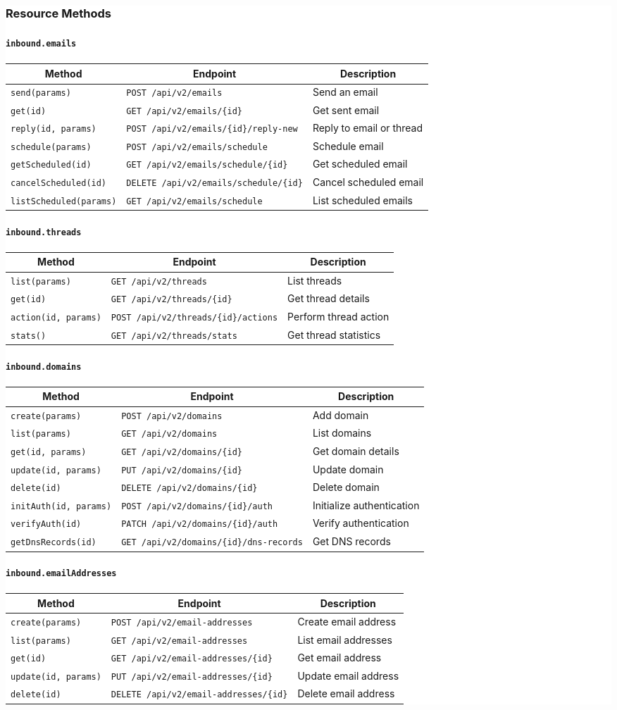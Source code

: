 ### Resource Methods

#### `inbound.emails`

| Method | Endpoint | Description |
|--------|----------|-------------|
| `send(params)` | `POST /api/v2/emails` | Send an email |
| `get(id)` | `GET /api/v2/emails/{id}` | Get sent email |
| `reply(id, params)` | `POST /api/v2/emails/{id}/reply-new` | Reply to email or thread |
| `schedule(params)` | `POST /api/v2/emails/schedule` | Schedule email |
| `getScheduled(id)` | `GET /api/v2/emails/schedule/{id}` | Get scheduled email |
| `cancelScheduled(id)` | `DELETE /api/v2/emails/schedule/{id}` | Cancel scheduled email |
| `listScheduled(params)` | `GET /api/v2/emails/schedule` | List scheduled emails |

#### `inbound.threads`

| Method | Endpoint | Description |
|--------|----------|-------------|
| `list(params)` | `GET /api/v2/threads` | List threads |
| `get(id)` | `GET /api/v2/threads/{id}` | Get thread details |
| `action(id, params)` | `POST /api/v2/threads/{id}/actions` | Perform thread action |
| `stats()` | `GET /api/v2/threads/stats` | Get thread statistics |

#### `inbound.domains`

| Method | Endpoint | Description |
|--------|----------|-------------|
| `create(params)` | `POST /api/v2/domains` | Add domain |
| `list(params)` | `GET /api/v2/domains` | List domains |
| `get(id, params)` | `GET /api/v2/domains/{id}` | Get domain details |
| `update(id, params)` | `PUT /api/v2/domains/{id}` | Update domain |
| `delete(id)` | `DELETE /api/v2/domains/{id}` | Delete domain |
| `initAuth(id, params)` | `POST /api/v2/domains/{id}/auth` | Initialize authentication |
| `verifyAuth(id)` | `PATCH /api/v2/domains/{id}/auth` | Verify authentication |
| `getDnsRecords(id)` | `GET /api/v2/domains/{id}/dns-records` | Get DNS records |

#### `inbound.emailAddresses`

| Method | Endpoint | Description |
|--------|----------|-------------|
| `create(params)` | `POST /api/v2/email-addresses` | Create email address |
| `list(params)` | `GET /api/v2/email-addresses` | List email addresses |
| `get(id)` | `GET /api/v2/email-addresses/{id}` | Get email address |
| `update(id, params)` | `PUT /api/v2/email-addresses/{id}` | Update email address |
| `delete(id)` | `DELETE /api/v2/email-addresses/{id}` | Delete email address |
